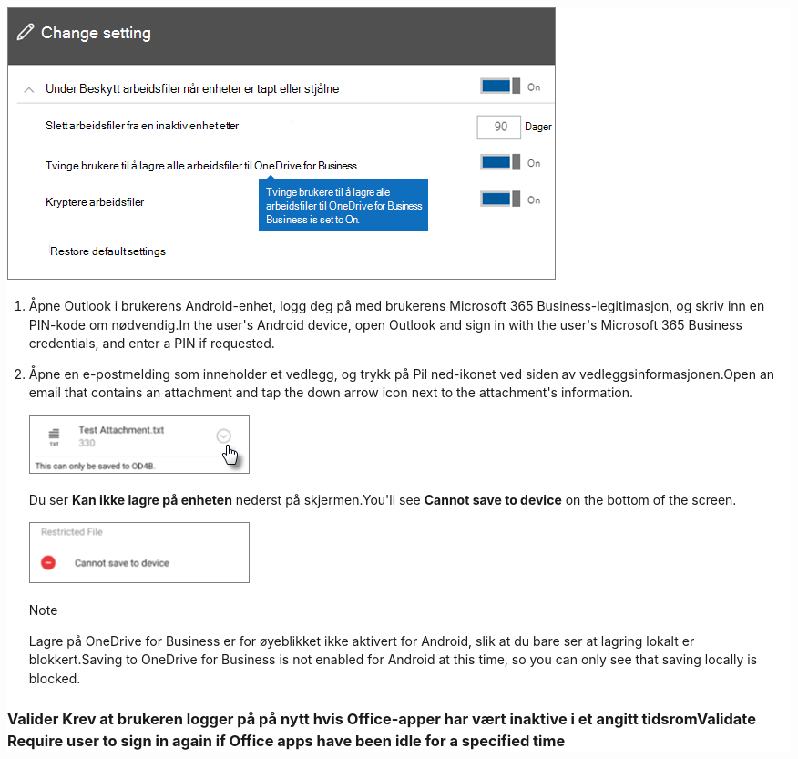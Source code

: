 ![Verify that Force users to save all work files to OneDrive for Business is set to On.](../media/7140fa1d-966d-481c-829f-330c06abb5a5.png)
  
1. <span data-ttu-id="94b9a-130">Åpne Outlook i brukerens Android-enhet, logg deg på med brukerens Microsoft 365 Business-legitimasjon, og skriv inn en PIN-kode om nødvendig.</span><span class="sxs-lookup"><span data-stu-id="94b9a-130">In the user's Android device, open Outlook and sign in with the user's Microsoft 365 Business credentials, and enter a PIN if requested.</span></span>
    
2. <span data-ttu-id="94b9a-131">Åpne en e-postmelding som inneholder et vedlegg, og trykk på Pil ned-ikonet ved siden av vedleggsinformasjonen.</span><span class="sxs-lookup"><span data-stu-id="94b9a-131">Open an email that contains an attachment and tap the down arrow icon next to the attachment's information.</span></span>
    
    ![Tap the down arrow next to an attachment to try to save it.](../media/b22573bb-91ce-455f-84fa-8feb2846b117.png)
  
    <span data-ttu-id="94b9a-133">Du ser **Kan ikke lagre på enheten** nederst på skjermen.</span><span class="sxs-lookup"><span data-stu-id="94b9a-133">You'll see **Cannot save to device** on the bottom of the screen.</span></span> 
    
    ![Warning text that indicates cannot save a file locally to an Android.](../media/52ca3f3d-7ed0-4a52-9621-4872da6ea9c5.png)
  
    > [!NOTE]
    > <span data-ttu-id="94b9a-135">Lagre på OneDrive for Business er for øyeblikket ikke aktivert for Android, slik at du bare ser at lagring lokalt er blokkert.</span><span class="sxs-lookup"><span data-stu-id="94b9a-135">Saving to OneDrive for Business is not enabled for Android at this time, so you can only see that saving locally is blocked.</span></span> 
  
### <a name="validate-require-user-to-sign-in-again-if-office-apps-have-been-idle-for-a-specified-time"></a><span data-ttu-id="94b9a-136">Valider Krev at brukeren logger på på nytt hvis Office-apper har vært inaktive i et angitt tidsrom</span><span class="sxs-lookup"><span data-stu-id="94b9a-136">Validate Require user to sign in again if Office apps have been idle for a specified time</span></span>
